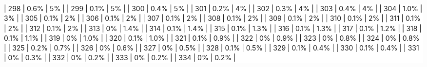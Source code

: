 | 298 | 0.6% | 5% |
| 299 | 0.1% | 5% |
| 300 | 0.4% | 5% |
| 301 | 0.2% | 4% |
| 302 | 0.3% | 4% |
| 303 | 0.4% | 4% |
| 304 | 1.0% | 3% |
| 305 | 0.1% | 2% |
| 306 | 0.1% | 2% |
| 307 | 0.1% | 2% |
| 308 | 0.1% | 2% |
| 309 | 0.1% | 2% |
| 310 | 0.1% | 2% |
| 311 | 0.1% | 2% |
| 312 | 0.1% | 2% |
| 313 | 0% | 1.4% |
| 314 | 0.1% | 1.4% |
| 315 | 0.1% | 1.3% |
| 316 | 0.1% | 1.3% |
| 317 | 0.1% | 1.2% |
| 318 | 0.1% | 1.1% |
| 319 | 0% | 1.0% |
| 320 | 0.1% | 1.0% |
| 321 | 0.1% | 0.9% |
| 322 | 0% | 0.9% |
| 323 | 0% | 0.8% |
| 324 | 0% | 0.8% |
| 325 | 0.2% | 0.7% |
| 326 | 0% | 0.6% |
| 327 | 0% | 0.5% |
| 328 | 0.1% | 0.5% |
| 329 | 0.1% | 0.4% |
| 330 | 0.1% | 0.4% |
| 331 | 0% | 0.3% |
| 332 | 0% | 0.2% |
| 333 | 0% | 0.2% |
| 334 | 0% | 0.2% |